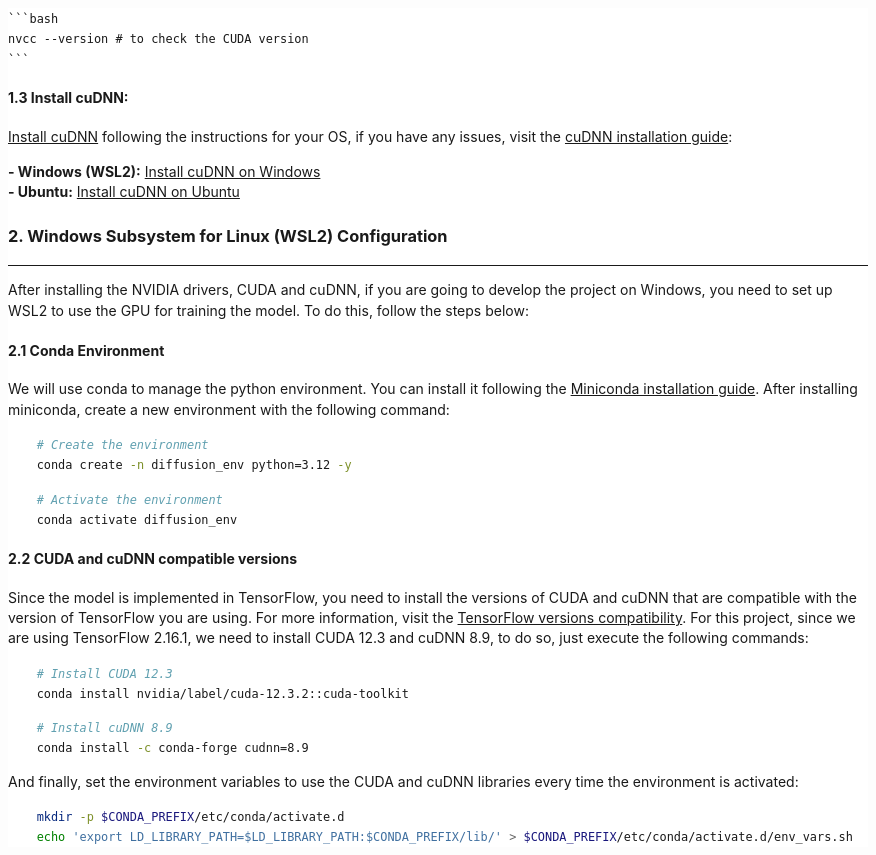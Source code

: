     ```bash
    nvcc --version # to check the CUDA version
    ```

#### 1.3 Install cuDNN:

[Install cuDNN](https://developer.nvidia.com/cudnn-downloads) following the instructions for your OS, if you have any issues, visit the [cuDNN installation guide](https://docs.nvidia.com/deeplearning/cudnn/install-guide/index.html):

**- Windows (WSL2):** [Install cuDNN on Windows](https://developer.nvidia.com/cudnn-downloads?target_os=Windows&target_arch=x86_64&target_version=Agnostic&cuda_version=12) </br>
**- Ubuntu:** [Install cuDNN on Ubuntu](https://developer.nvidia.com/cudnn)

### 2. Windows Subsystem for Linux (WSL2) Configuration
---

After installing the NVIDIA drivers, CUDA and cuDNN, if you are going to develop the project on Windows, you need to set up WSL2 to use the GPU for training the model. To do this, follow the steps below:

#### 2.1  Conda Environment

We will use conda to manage the python environment. You can install it following the [Miniconda installation guide](https://docs.anaconda.com/free/miniconda/#quick-command-line-install). After installing miniconda, create a new environment with the following command:
    
```bash
    # Create the environment
    conda create -n diffusion_env python=3.12 -y
```
```bash
    # Activate the environment
    conda activate diffusion_env
```

#### 2.2  CUDA and cuDNN compatible versions

Since the model is implemented in TensorFlow, you need to install the versions of CUDA and cuDNN that are compatible with the version of TensorFlow you are using. For more information, visit the [TensorFlow versions compatibility](https://www.tensorflow.org/install/source?hl=es#gpu). For this project, since we are using TensorFlow 2.16.1, we need to install CUDA 12.3 and cuDNN 8.9, to do so, just execute the following commands:

```bash
    # Install CUDA 12.3
    conda install nvidia/label/cuda-12.3.2::cuda-toolkit
```
```bash 
    # Install cuDNN 8.9
    conda install -c conda-forge cudnn=8.9
```
And finally, set the environment variables to use the CUDA and cuDNN libraries every time the environment is activated:

```bash
    mkdir -p $CONDA_PREFIX/etc/conda/activate.d
    echo 'export LD_LIBRARY_PATH=$LD_LIBRARY_PATH:$CONDA_PREFIX/lib/' > $CONDA_PREFIX/etc/conda/activate.d/env_vars.sh
```
